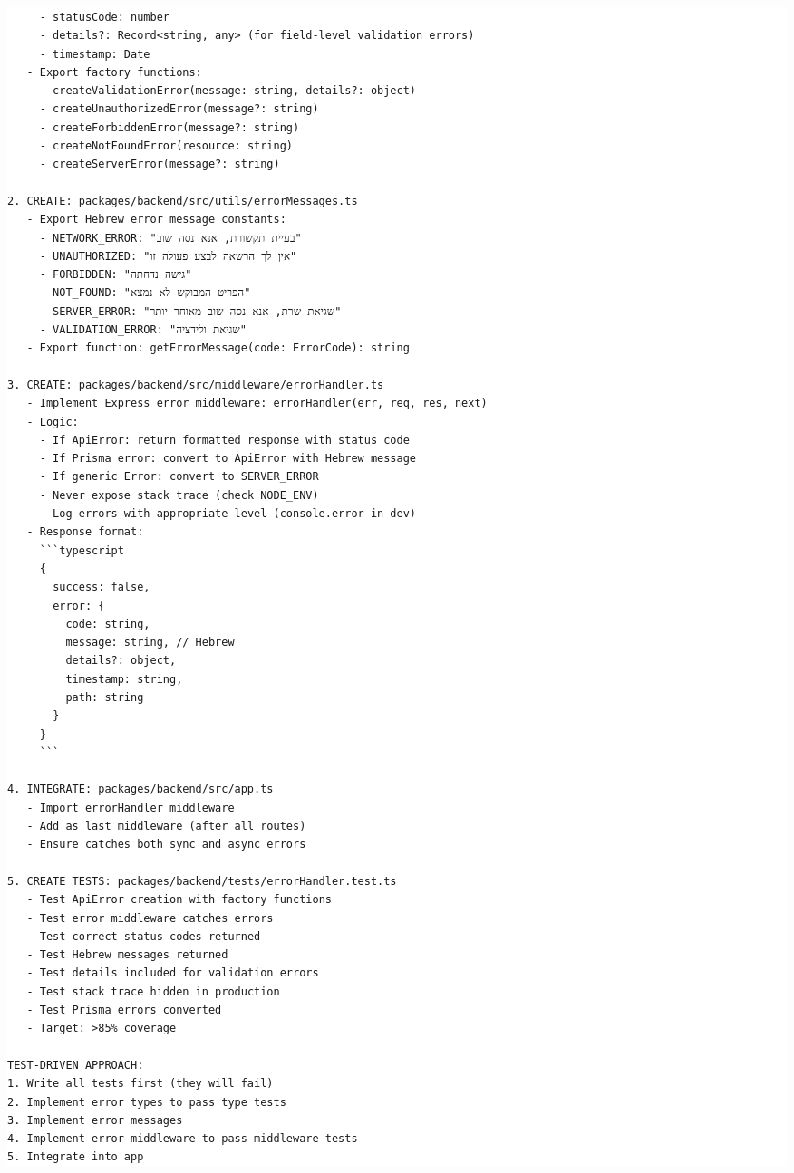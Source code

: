 ```
     - statusCode: number
     - details?: Record<string, any> (for field-level validation errors)
     - timestamp: Date
   - Export factory functions:
     - createValidationError(message: string, details?: object)
     - createUnauthorizedError(message?: string)
     - createForbiddenError(message?: string)
     - createNotFoundError(resource: string)
     - createServerError(message?: string)

2. CREATE: packages/backend/src/utils/errorMessages.ts
   - Export Hebrew error message constants:
     - NETWORK_ERROR: "בעיית תקשורת, אנא נסה שוב"
     - UNAUTHORIZED: "אין לך הרשאה לבצע פעולה זו"
     - FORBIDDEN: "גישה נדחתה"
     - NOT_FOUND: "הפריט המבוקש לא נמצא"
     - SERVER_ERROR: "שגיאת שרת, אנא נסה שוב מאוחר יותר"
     - VALIDATION_ERROR: "שגיאת ולידציה"
   - Export function: getErrorMessage(code: ErrorCode): string

3. CREATE: packages/backend/src/middleware/errorHandler.ts
   - Implement Express error middleware: errorHandler(err, req, res, next)
   - Logic:
     - If ApiError: return formatted response with status code
     - If Prisma error: convert to ApiError with Hebrew message
     - If generic Error: convert to SERVER_ERROR
     - Never expose stack trace (check NODE_ENV)
     - Log errors with appropriate level (console.error in dev)
   - Response format:
     ```typescript
     {
       success: false,
       error: {
         code: string,
         message: string, // Hebrew
         details?: object,
         timestamp: string,
         path: string
       }
     }
     ```

4. INTEGRATE: packages/backend/src/app.ts
   - Import errorHandler middleware
   - Add as last middleware (after all routes)
   - Ensure catches both sync and async errors

5. CREATE TESTS: packages/backend/tests/errorHandler.test.ts
   - Test ApiError creation with factory functions
   - Test error middleware catches errors
   - Test correct status codes returned
   - Test Hebrew messages returned
   - Test details included for validation errors
   - Test stack trace hidden in production
   - Test Prisma errors converted
   - Target: >85% coverage

TEST-DRIVEN APPROACH:
1. Write all tests first (they will fail)
2. Implement error types to pass type tests
3. Implement error messages
4. Implement error middleware to pass middleware tests
5. Integrate into app
```